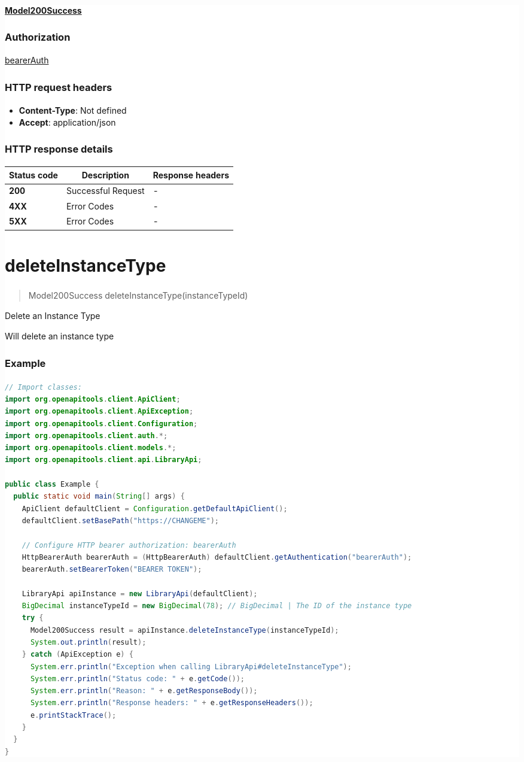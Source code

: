 [**Model200Success**](Model200Success.md)

### Authorization

[bearerAuth](../README.md#bearerAuth)

### HTTP request headers

 - **Content-Type**: Not defined
 - **Accept**: application/json

### HTTP response details
| Status code | Description | Response headers |
|-------------|-------------|------------------|
**200** | Successful Request |  -  |
**4XX** | Error Codes |  -  |
**5XX** | Error Codes |  -  |

<a name="deleteInstanceType"></a>
# **deleteInstanceType**
> Model200Success deleteInstanceType(instanceTypeId)

Delete an Instance Type

Will delete an instance type

### Example
```java
// Import classes:
import org.openapitools.client.ApiClient;
import org.openapitools.client.ApiException;
import org.openapitools.client.Configuration;
import org.openapitools.client.auth.*;
import org.openapitools.client.models.*;
import org.openapitools.client.api.LibraryApi;

public class Example {
  public static void main(String[] args) {
    ApiClient defaultClient = Configuration.getDefaultApiClient();
    defaultClient.setBasePath("https://CHANGEME");
    
    // Configure HTTP bearer authorization: bearerAuth
    HttpBearerAuth bearerAuth = (HttpBearerAuth) defaultClient.getAuthentication("bearerAuth");
    bearerAuth.setBearerToken("BEARER TOKEN");

    LibraryApi apiInstance = new LibraryApi(defaultClient);
    BigDecimal instanceTypeId = new BigDecimal(78); // BigDecimal | The ID of the instance type
    try {
      Model200Success result = apiInstance.deleteInstanceType(instanceTypeId);
      System.out.println(result);
    } catch (ApiException e) {
      System.err.println("Exception when calling LibraryApi#deleteInstanceType");
      System.err.println("Status code: " + e.getCode());
      System.err.println("Reason: " + e.getResponseBody());
      System.err.println("Response headers: " + e.getResponseHeaders());
      e.printStackTrace();
    }
  }
}
```
